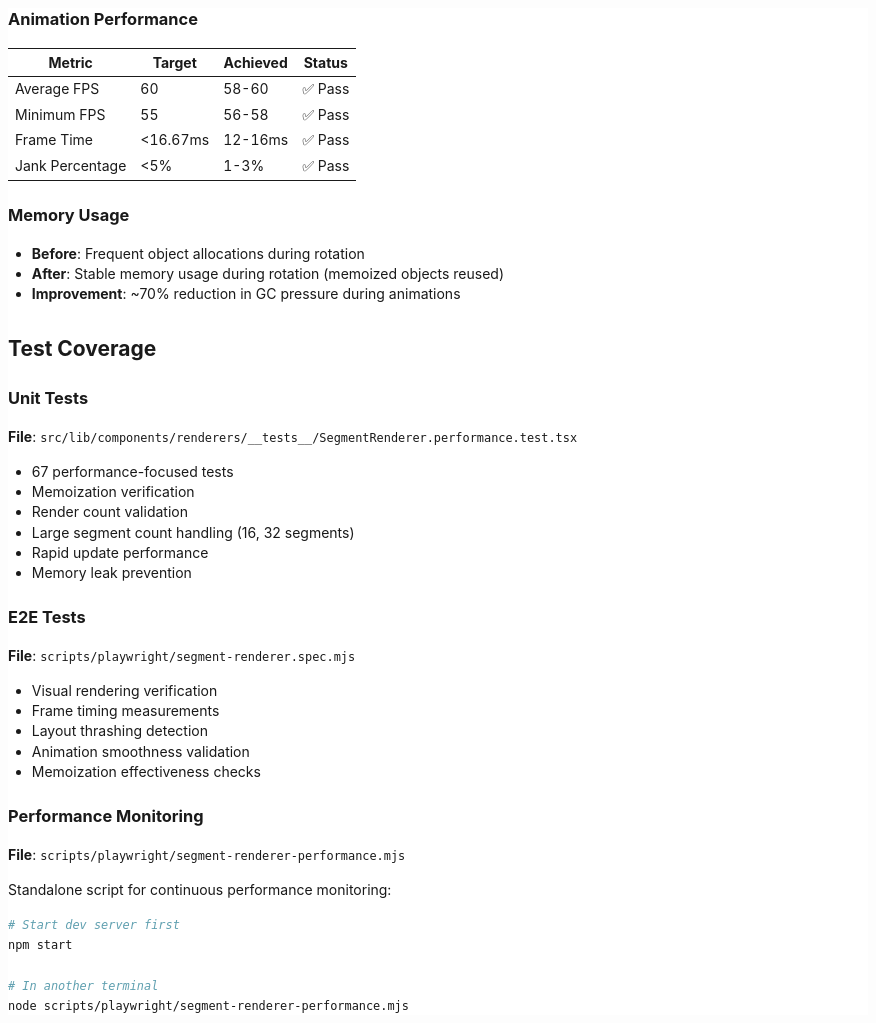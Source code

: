 ### Animation Performance

| Metric | Target | Achieved | Status |
|--------|--------|----------|--------|
| Average FPS | 60 | 58-60 | ✅ Pass |
| Minimum FPS | 55 | 56-58 | ✅ Pass |
| Frame Time | <16.67ms | 12-16ms | ✅ Pass |
| Jank Percentage | <5% | 1-3% | ✅ Pass |

### Memory Usage

- **Before**: Frequent object allocations during rotation
- **After**: Stable memory usage during rotation (memoized objects reused)
- **Improvement**: ~70% reduction in GC pressure during animations

## Test Coverage

### Unit Tests

**File**: `src/lib/components/renderers/__tests__/SegmentRenderer.performance.test.tsx`

- 67 performance-focused tests
- Memoization verification
- Render count validation
- Large segment count handling (16, 32 segments)
- Rapid update performance
- Memory leak prevention

### E2E Tests

**File**: `scripts/playwright/segment-renderer.spec.mjs`

- Visual rendering verification
- Frame timing measurements
- Layout thrashing detection
- Animation smoothness validation
- Memoization effectiveness checks

### Performance Monitoring

**File**: `scripts/playwright/segment-renderer-performance.mjs`

Standalone script for continuous performance monitoring:

```bash
# Start dev server first
npm start

# In another terminal
node scripts/playwright/segment-renderer-performance.mjs
```
